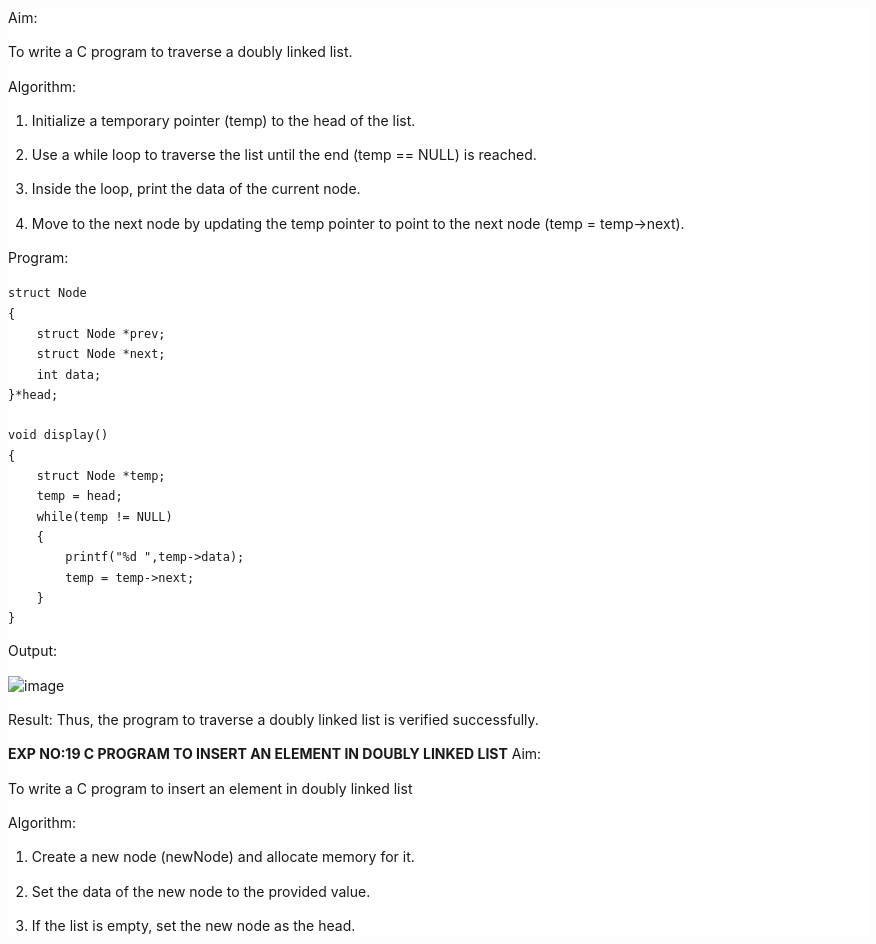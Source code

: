 Aim:

To write a C program to traverse a doubly linked list.



Algorithm:

1.	Initialize a temporary pointer (temp) to the head of the list.

2.	Use a while loop to traverse the list until the end (temp == NULL) is reached.

3.	Inside the loop, print the data of the current node.

4.	Move to the next node by updating the temp pointer to point to the next node (temp = temp->next).

 
Program:
```
struct Node
{
    struct Node *prev;
    struct Node *next;
    int data;
}*head;

void display()
{
    struct Node *temp;
    temp = head;
    while(temp != NULL)
    {
        printf("%d ",temp->data);
        temp = temp->next;
    }
}
```

Output:

![image](https://github.com/user-attachments/assets/a87f9c4a-9dd4-45ba-9065-52b4633179d0)


Result:
Thus, the program to traverse a doubly linked list is verified successfully. 



**EXP NO:19 C PROGRAM TO INSERT AN ELEMENT IN DOUBLY LINKED LIST**
Aim:

To write a C program to insert an element in doubly linked list

Algorithm:

1.	Create a new node (newNode) and allocate memory for it.

2.	Set the data of the new node to the provided value.

3.	If the list is empty, set the new node as the head.
